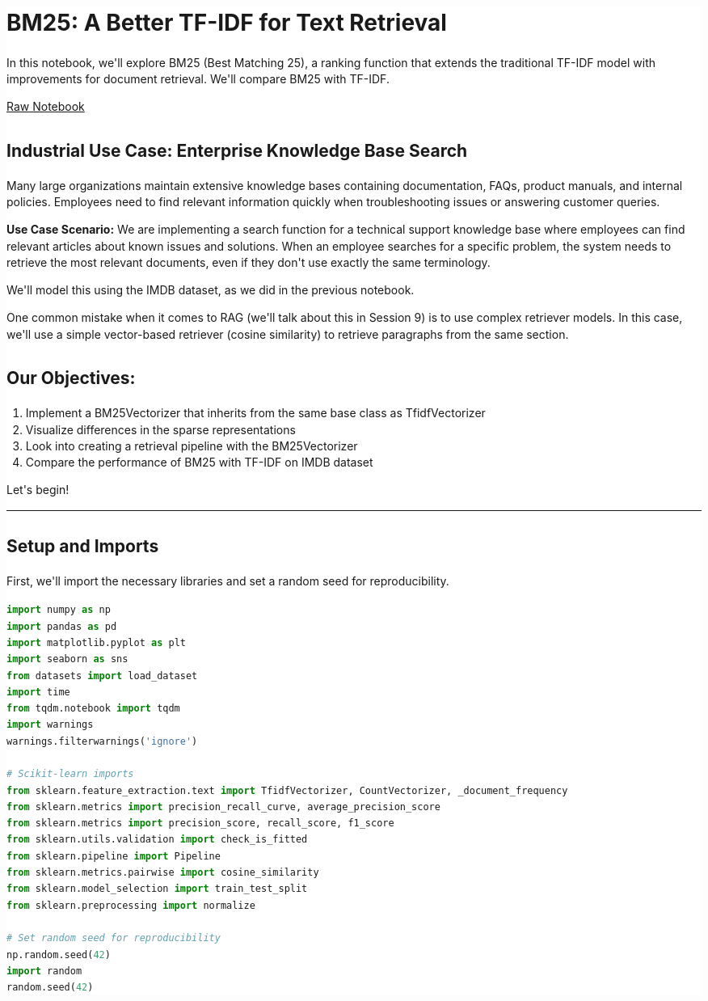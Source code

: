 # BM25: A Better TF-IDF for Text Retrieval

In this notebook, we'll explore BM25 (Best Matching 25), a ranking function that extends the traditional TF-IDF model with improvements for document retrieval. We'll compare BM25 with TF-IDF.

[Raw Notebook](https://github.com/agombert/AdvancedNLPClasses/blob/main/notebooks/support/Session_1_4_BM25.ipynb)

## Industrial Use Case: Enterprise Knowledge Base Search

Many large organizations maintain extensive knowledge bases containing documentation, FAQs, product manuals, and internal policies. Employees need to find relevant information quickly when troubleshooting issues or answering customer queries.

**Use Case Scenario:** We are implementing a search function for a technical support knowledge base where employees can find relevant articles about known issues and solutions. When an employee searches for a specific problem, the system needs to retrieve the most relevant documents, even if they don't use exactly the same terminology.

We'll model this using the IMDB dataset, as we did in the previous notebook.

One common mistake when it comes to RAG (we'll talk about this in Session 9) is to use complex retriever models. In this case, we'll use a simple vector-based retriever (cosine similarity) to retrieve paragraphs from the same section.

## Our Objectives:

1. Implement a BM25Vectorizer that inherits from the same base class as TfidfVectorizer
2. Visualize differences in the sparse representations
3. Look into creating a retrieval pipeline with the BM25Vectorizer
4. Compare the performance of BM25 with TF-IDF on IMDB dataset

Let's begin!

---

## Setup and Imports

First, we'll import the necessary libraries and set a random seed for reproducibility.

```python
import numpy as np
import pandas as pd
import matplotlib.pyplot as plt
import seaborn as sns
from datasets import load_dataset
import time
from tqdm.notebook import tqdm
import warnings
warnings.filterwarnings('ignore')

# Scikit-learn imports
from sklearn.feature_extraction.text import TfidfVectorizer, CountVectorizer, _document_frequency
from sklearn.metrics import precision_recall_curve, average_precision_score
from sklearn.metrics import precision_score, recall_score, f1_score
from sklearn.utils.validation import check_is_fitted
from sklearn.pipeline import Pipeline
from sklearn.metrics.pairwise import cosine_similarity
from sklearn.model_selection import train_test_split
from sklearn.preprocessing import normalize

# Set random seed for reproducibility
np.random.seed(42)
import random
random.seed(42)
```